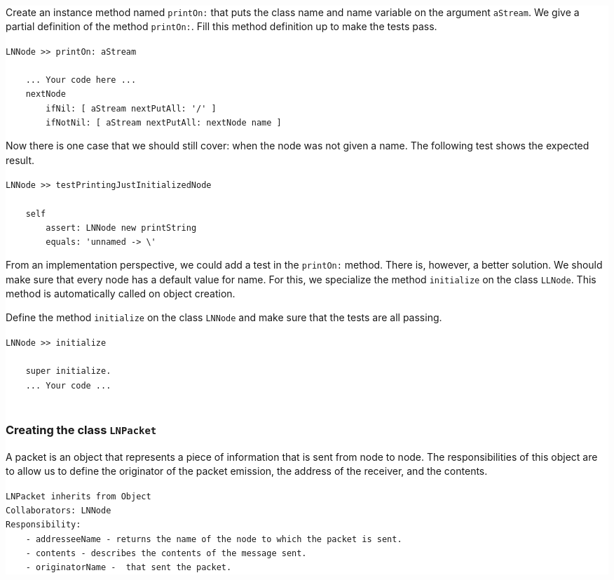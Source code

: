 Create an instance method named `printOn:` that puts the class name and name variable on the argument `aStream`. 
We give a partial definition of the method `printOn:`. Fill this method definition up to make the tests pass.

```
LNNode >> printOn: aStream

	... Your code here ...
	nextNode
		ifNil: [ aStream nextPutAll: '/' ]
		ifNotNil: [ aStream nextPutAll: nextNode name ]
```

Now there is one case that we should still cover: when the node was not given a name. 
The following test shows the expected result.


```
LNNode >> testPrintingJustInitializedNode

	self
		assert: LNNode new printString
		equals: 'unnamed -> \'
```

From an implementation perspective, we could add a test in the `printOn:` method. 
There is, however, a better solution. We should make sure that every node has a default value for name. 
For this, we specialize the method `initialize` on the class `LLNode`. This method is automatically called on object creation.

Define the method `initialize` on the class `LNNode` and make sure that the tests are all passing. 

```
LNNode >> initialize

	super initialize.
	... Your code ...
	
```



###  Creating the class `LNPacket`

A packet is an object that represents a piece of information that is sent from node to node. The responsibilities of this object are to allow us to define the originator of the packet emission, the address of the receiver, and the contents.

```
LNPacket inherits from Object
Collaborators: LNNode
Responsibility:
	- addresseeName - returns the name of the node to which the packet is sent.
	- contents - describes the contents of the message sent.
	- originatorName -  that sent the packet.
```
